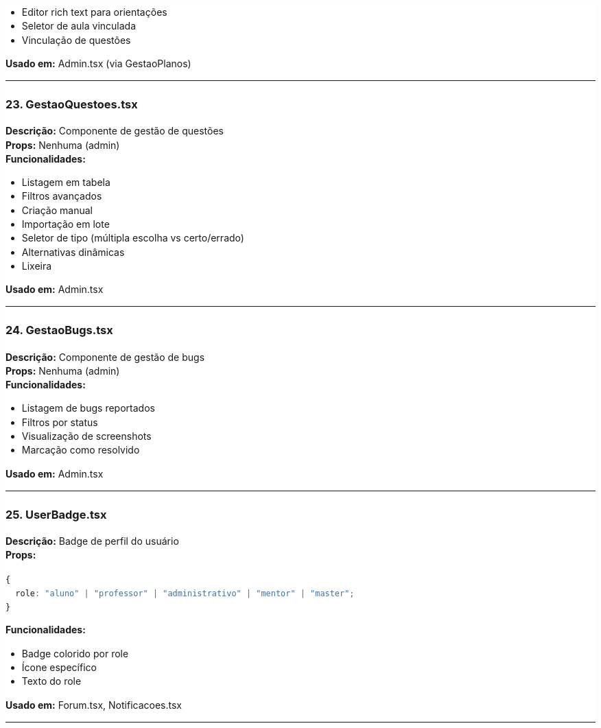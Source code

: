 - Editor rich text para orientações
- Seletor de aula vinculada
- Vinculação de questões

**Usado em:** Admin.tsx (via GestaoPlanos)

---

### **23. GestaoQuestoes.tsx**
**Descrição:** Componente de gestão de questões  
**Props:** Nenhuma (admin)  
**Funcionalidades:**
- Listagem em tabela
- Filtros avançados
- Criação manual
- Importação em lote
- Seletor de tipo (múltipla escolha vs certo/errado)
- Alternativas dinâmicas
- Lixeira

**Usado em:** Admin.tsx

---

### **24. GestaoBugs.tsx**
**Descrição:** Componente de gestão de bugs  
**Props:** Nenhuma (admin)  
**Funcionalidades:**
- Listagem de bugs reportados
- Filtros por status
- Visualização de screenshots
- Marcação como resolvido

**Usado em:** Admin.tsx

---

### **25. UserBadge.tsx**
**Descrição:** Badge de perfil do usuário  
**Props:**
```typescript
{
  role: "aluno" | "professor" | "administrativo" | "mentor" | "master";
}
```
**Funcionalidades:**
- Badge colorido por role
- Ícone específico
- Texto do role

**Usado em:** Forum.tsx, Notificacoes.tsx

---
